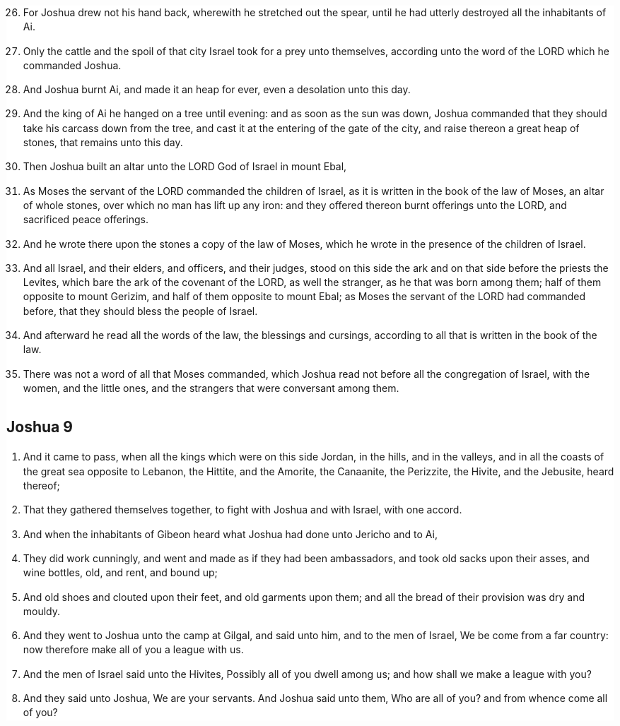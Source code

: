 26. For Joshua drew not his hand back, wherewith he stretched out the spear, until he had utterly destroyed all the inhabitants of Ai.

27. Only the cattle and the spoil of that city Israel took for a prey unto themselves, according unto the word of the LORD which he commanded Joshua.

28. And Joshua burnt Ai, and made it an heap for ever, even a desolation unto this day.

29. And the king of Ai he hanged on a tree until evening: and as soon as the sun was down, Joshua commanded that they should take his carcass down from the tree, and cast it at the entering of the gate of the city, and raise thereon a great heap of stones, that remains unto this day.

30. Then Joshua built an altar unto the LORD God of Israel in mount Ebal,

31. As Moses the servant of the LORD commanded the children of Israel, as it is written in the book of the law of Moses, an altar of whole stones, over which no man has lift up any iron: and they offered thereon burnt offerings unto the LORD, and sacrificed peace offerings.

32. And he wrote there upon the stones a copy of the law of Moses, which he wrote in the presence of the children of Israel.

33. And all Israel, and their elders, and officers, and their judges, stood on this side the ark and on that side before the priests the Levites, which bare the ark of the covenant of the LORD, as well the stranger, as he that was born among them; half of them opposite to mount Gerizim, and half of them opposite to mount Ebal; as Moses the servant of the LORD had commanded before, that they should bless the people of Israel.

34. And afterward he read all the words of the law, the blessings and cursings, according to all that is written in the book of the law.

35. There was not a word of all that Moses commanded, which Joshua read not before all the congregation of Israel, with the women, and the little ones, and the strangers that were conversant among them.

## Joshua 9

1. And it came to pass, when all the kings which were on this side Jordan, in the hills, and in the valleys, and in all the coasts of the great sea opposite to Lebanon, the Hittite, and the Amorite, the Canaanite, the Perizzite, the Hivite, and the Jebusite, heard thereof;

2. That they gathered themselves together, to fight with Joshua and with Israel, with one accord.

3. And when the inhabitants of Gibeon heard what Joshua had done unto Jericho and to Ai,

4. They did work cunningly, and went and made as if they had been ambassadors, and took old sacks upon their asses, and wine bottles, old, and rent, and bound up;

5. And old shoes and clouted upon their feet, and old garments upon them; and all the bread of their provision was dry and mouldy.

6. And they went to Joshua unto the camp at Gilgal, and said unto him, and to the men of Israel, We be come from a far country: now therefore make all of you a league with us.

7. And the men of Israel said unto the Hivites, Possibly all of you dwell among us; and how shall we make a league with you?

8. And they said unto Joshua, We are your servants. And Joshua said unto them, Who are all of you? and from whence come all of you?
